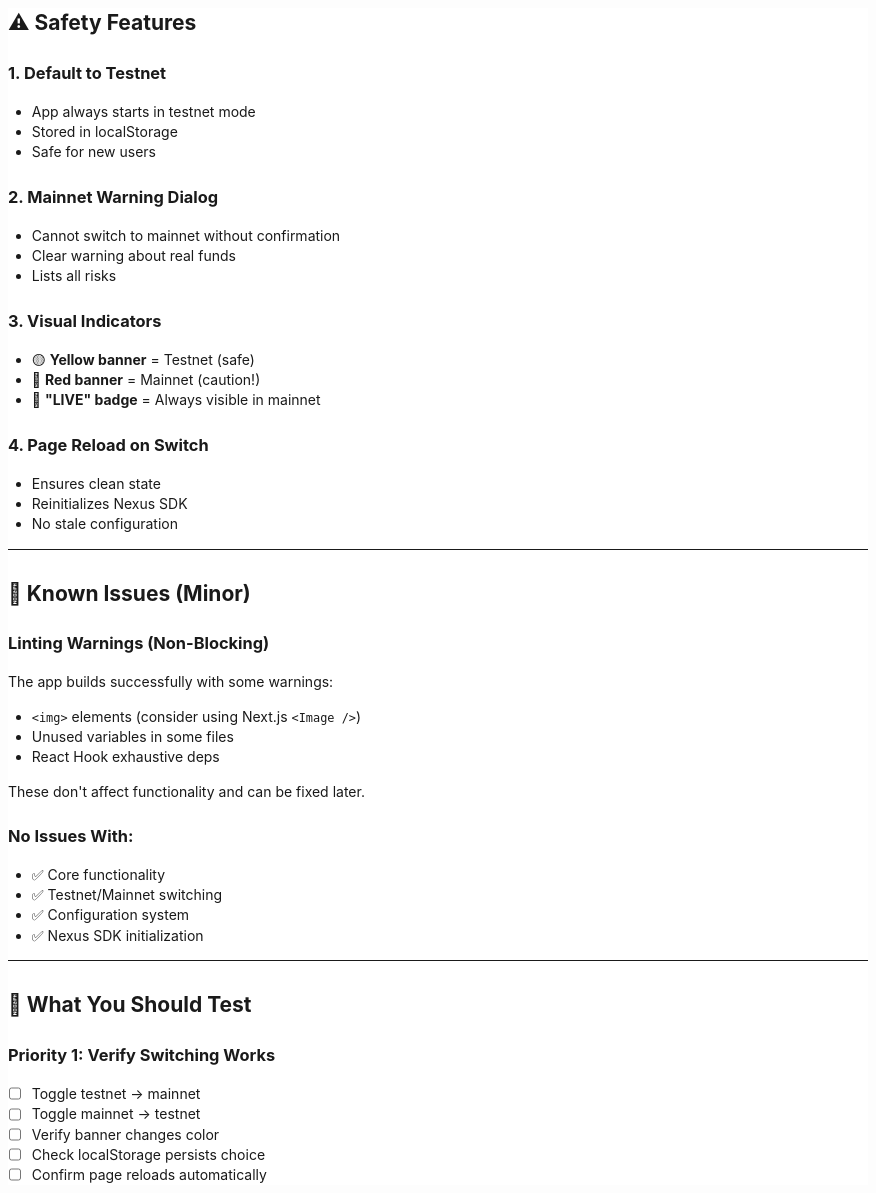 
## ⚠️ Safety Features

### **1. Default to Testnet**
- App always starts in testnet mode
- Stored in localStorage
- Safe for new users

### **2. Mainnet Warning Dialog**
- Cannot switch to mainnet without confirmation
- Clear warning about real funds
- Lists all risks

### **3. Visual Indicators**
- 🟡 **Yellow banner** = Testnet (safe)
- 🔴 **Red banner** = Mainnet (caution!)
- 🔴 **"LIVE" badge** = Always visible in mainnet

### **4. Page Reload on Switch**
- Ensures clean state
- Reinitializes Nexus SDK
- No stale configuration

---

## 🐛 Known Issues (Minor)

### **Linting Warnings** (Non-Blocking)
The app builds successfully with some warnings:
- `<img>` elements (consider using Next.js `<Image />`)
- Unused variables in some files
- React Hook exhaustive deps

These don't affect functionality and can be fixed later.

### **No Issues With:**
- ✅ Core functionality
- ✅ Testnet/Mainnet switching
- ✅ Configuration system
- ✅ Nexus SDK initialization

---

## 📝 What You Should Test

### **Priority 1: Verify Switching Works**
- [ ] Toggle testnet → mainnet
- [ ] Toggle mainnet → testnet
- [ ] Verify banner changes color
- [ ] Check localStorage persists choice
- [ ] Confirm page reloads automatically
